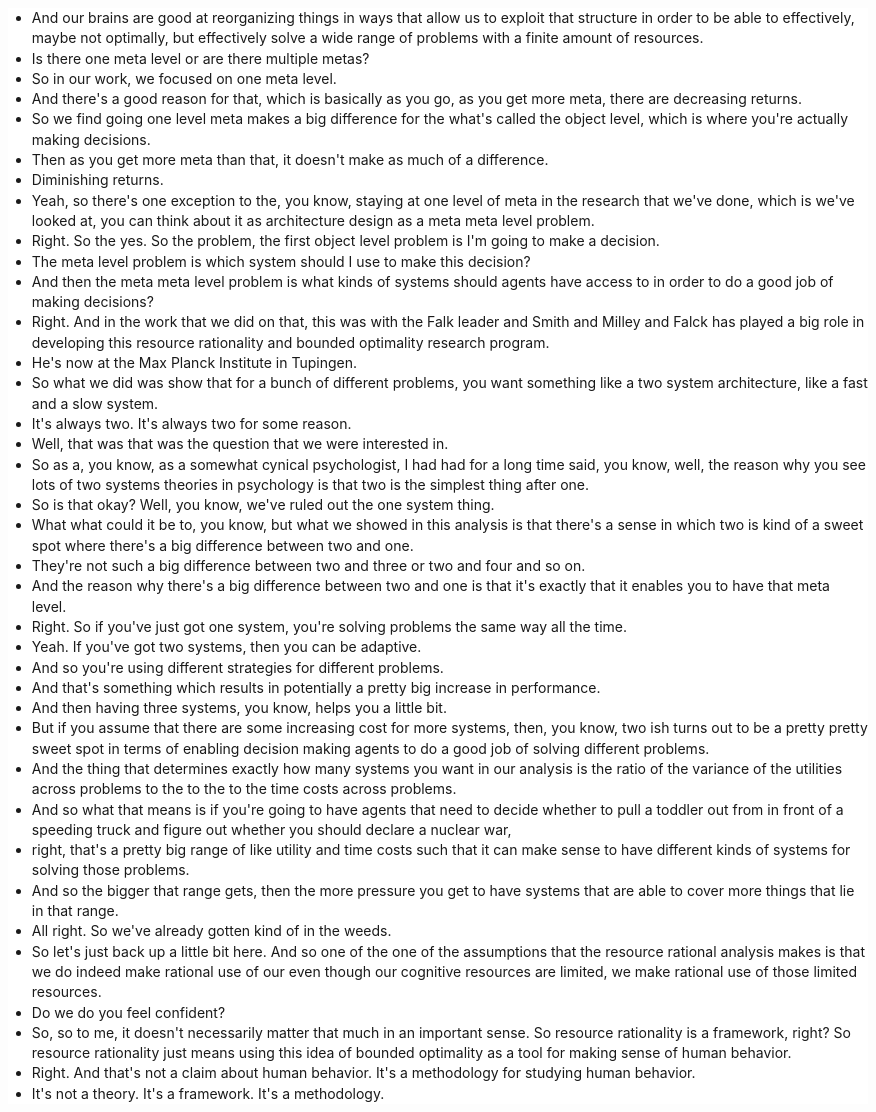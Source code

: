 *  And our brains are good at reorganizing things in ways that allow us to exploit that structure in order to be able to effectively, maybe not optimally, but effectively solve a wide range of problems with a finite amount of resources.
*  Is there one meta level or are there multiple metas?
*  So in our work, we focused on one meta level.
*  And there's a good reason for that, which is basically as you go, as you get more meta, there are decreasing returns.
*  So we find going one level meta makes a big difference for the what's called the object level, which is where you're actually making decisions.
*  Then as you get more meta than that, it doesn't make as much of a difference.
*  Diminishing returns.
*  Yeah, so there's one exception to the, you know, staying at one level of meta in the research that we've done, which is we've looked at, you can think about it as architecture design as a meta meta level problem.
*  Right. So the yes. So the problem, the first object level problem is I'm going to make a decision.
*  The meta level problem is which system should I use to make this decision?
*  And then the meta meta level problem is what kinds of systems should agents have access to in order to do a good job of making decisions?
*  Right. And in the work that we did on that, this was with the Falk leader and Smith and Milley and Falck has played a big role in developing this resource rationality and bounded optimality research program.
*  He's now at the Max Planck Institute in Tupingen.
*  So what we did was show that for a bunch of different problems, you want something like a two system architecture, like a fast and a slow system.
*  It's always two. It's always two for some reason.
*  Well, that was that was the question that we were interested in.
*  So as a, you know, as a somewhat cynical psychologist, I had had for a long time said, you know, well, the reason why you see lots of two systems theories in psychology is that two is the simplest thing after one.
*  So is that okay? Well, you know, we've ruled out the one system thing.
*  What what could it be to, you know, but what we showed in this analysis is that there's a sense in which two is kind of a sweet spot where there's a big difference between two and one.
*  They're not such a big difference between two and three or two and four and so on.
*  And the reason why there's a big difference between two and one is that it's exactly that it enables you to have that meta level.
*  Right. So if you've just got one system, you're solving problems the same way all the time.
*  Yeah. If you've got two systems, then you can be adaptive.
*  And so you're using different strategies for different problems.
*  And that's something which results in potentially a pretty big increase in performance.
*  And then having three systems, you know, helps you a little bit.
*  But if you assume that there are some increasing cost for more systems, then, you know, two ish turns out to be a pretty pretty sweet spot in terms of enabling decision making agents to do a good job of solving different problems.
*  And the thing that determines exactly how many systems you want in our analysis is the ratio of the variance of the utilities across problems to the to the to the time costs across problems.
*  And so what that means is if you're going to have agents that need to decide whether to pull a toddler out from in front of a speeding truck and figure out whether you should declare a nuclear war,
*  right, that's a pretty big range of like utility and time costs such that it can make sense to have different kinds of systems for solving those problems.
*  And so the bigger that range gets, then the more pressure you get to have systems that are able to cover more things that lie in that range.
*  All right. So we've already gotten kind of in the weeds.
*  So let's just back up a little bit here. And so one of the one of the assumptions that the resource rational analysis makes is that we do indeed make rational use of our even though our cognitive resources are limited, we make rational use of those limited resources.
*  Do we do you feel confident?
*  So, so to me, it doesn't necessarily matter that much in an important sense. So resource rationality is a framework, right? So resource rationality just means using this idea of bounded optimality as a tool for making sense of human behavior.
*  Right. And that's not a claim about human behavior. It's a methodology for studying human behavior.
*  It's not a theory. It's a framework. It's a methodology.